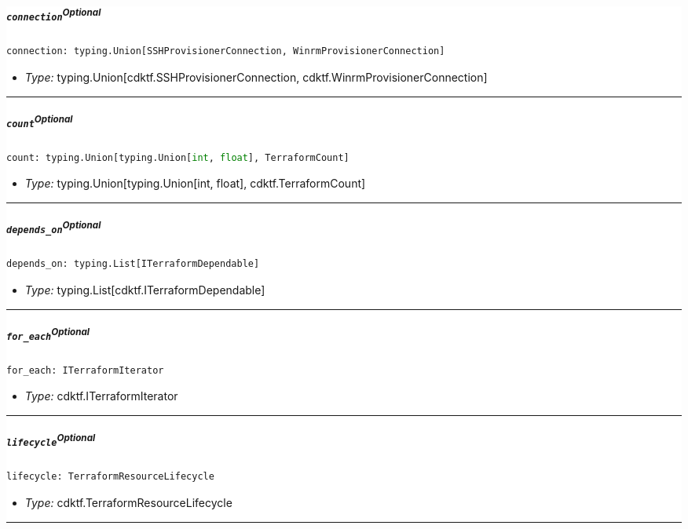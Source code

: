 
##### `connection`<sup>Optional</sup> <a name="connection" id="@cdktf/provider-opentelekomcloud.swrDomainV2.SwrDomainV2Config.property.connection"></a>

```python
connection: typing.Union[SSHProvisionerConnection, WinrmProvisionerConnection]
```

- *Type:* typing.Union[cdktf.SSHProvisionerConnection, cdktf.WinrmProvisionerConnection]

---

##### `count`<sup>Optional</sup> <a name="count" id="@cdktf/provider-opentelekomcloud.swrDomainV2.SwrDomainV2Config.property.count"></a>

```python
count: typing.Union[typing.Union[int, float], TerraformCount]
```

- *Type:* typing.Union[typing.Union[int, float], cdktf.TerraformCount]

---

##### `depends_on`<sup>Optional</sup> <a name="depends_on" id="@cdktf/provider-opentelekomcloud.swrDomainV2.SwrDomainV2Config.property.dependsOn"></a>

```python
depends_on: typing.List[ITerraformDependable]
```

- *Type:* typing.List[cdktf.ITerraformDependable]

---

##### `for_each`<sup>Optional</sup> <a name="for_each" id="@cdktf/provider-opentelekomcloud.swrDomainV2.SwrDomainV2Config.property.forEach"></a>

```python
for_each: ITerraformIterator
```

- *Type:* cdktf.ITerraformIterator

---

##### `lifecycle`<sup>Optional</sup> <a name="lifecycle" id="@cdktf/provider-opentelekomcloud.swrDomainV2.SwrDomainV2Config.property.lifecycle"></a>

```python
lifecycle: TerraformResourceLifecycle
```

- *Type:* cdktf.TerraformResourceLifecycle

---

